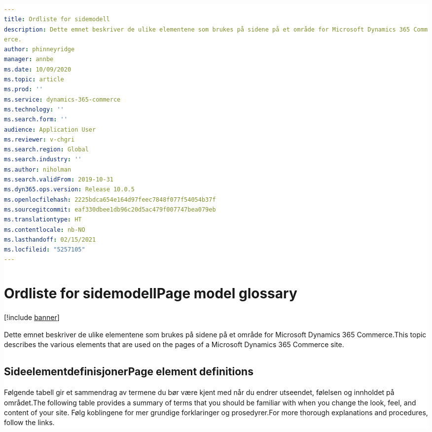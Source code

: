 ```yaml
---
title: Ordliste for sidemodell
description: Dette emnet beskriver de ulike elementene som brukes på sidene på et område for Microsoft Dynamics 365 Commerce.
author: phinneyridge
manager: annbe
ms.date: 10/09/2020
ms.topic: article
ms.prod: ''
ms.service: dynamics-365-commerce
ms.technology: ''
ms.search.form: ''
audience: Application User
ms.reviewer: v-chgri
ms.search.region: Global
ms.search.industry: ''
ms.author: niholman
ms.search.validFrom: 2019-10-31
ms.dyn365.ops.version: Release 10.0.5
ms.openlocfilehash: 2225bdca654e164d97feec7848f077f54054b37f
ms.sourcegitcommit: eaf330dbee1db96c20d5ac479f007747bea079eb
ms.translationtype: HT
ms.contentlocale: nb-NO
ms.lasthandoff: 02/15/2021
ms.locfileid: "5257105"
---
```

# <a name="page-model-glossary"></a><span data-ttu-id="a0ec8-103">Ordliste for sidemodell</span><span class="sxs-lookup"><span data-stu-id="a0ec8-103">Page model glossary</span></span>


[!include [banner](includes/banner.md)]

<span data-ttu-id="a0ec8-104">Dette emnet beskriver de ulike elementene som brukes på sidene på et område for Microsoft Dynamics 365 Commerce.</span><span class="sxs-lookup"><span data-stu-id="a0ec8-104">This topic describes the various elements that are used on the pages of a Microsoft Dynamics 365 Commerce site.</span></span>

## <a name="page-element-definitions"></a><span data-ttu-id="a0ec8-105">Sideelementdefinisjoner</span><span class="sxs-lookup"><span data-stu-id="a0ec8-105">Page element definitions</span></span>

<span data-ttu-id="a0ec8-106">Følgende tabell gir et sammendrag av termene du bør være kjent med når du endrer utseendet, følelsen og innholdet på området.</span><span class="sxs-lookup"><span data-stu-id="a0ec8-106">The following table provides a summary of terms that you should be familiar with when you change the look, feel, and content of your site.</span></span> <span data-ttu-id="a0ec8-107">Følg koblingene for mer grundige forklaringer og prosedyrer.</span><span class="sxs-lookup"><span data-stu-id="a0ec8-107">For more thorough explanations and procedures, follow the links.</span></span>
